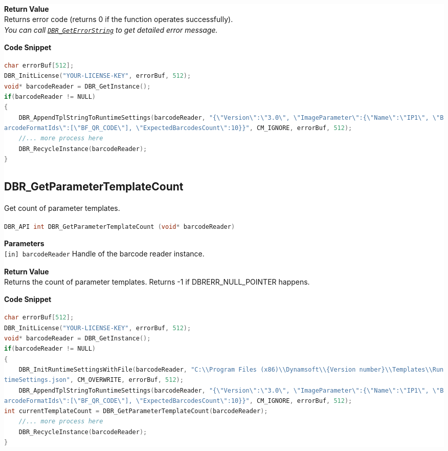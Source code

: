 
**Return Value**  
Returns error code (returns 0 if the function operates successfully).    
*You can call [`DBR_GetErrorString`](general.md#dbr_geterrorstring) to get detailed error message.*

**Code Snippet**  
```c
char errorBuf[512];
DBR_InitLicense("YOUR-LICENSE-KEY", errorBuf, 512);
void* barcodeReader = DBR_GetInstance();
if(barcodeReader != NULL)
{
	DBR_AppendTplStringToRuntimeSettings(barcodeReader, "{\"Version\":\"3.0\", \"ImageParameter\":{\"Name\":\"IP1\", \"BarcodeFormatIds\":[\"BF_QR_CODE\"], \"ExpectedBarcodesCount\":10}}", CM_IGNORE, errorBuf, 512);
    //... more process here
    DBR_RecycleInstance(barcodeReader);
}
```







## DBR_GetParameterTemplateCount
Get count of parameter templates.

```c
DBR_API int DBR_GetParameterTemplateCount (void* barcodeReader)
```   
   
**Parameters**  
`[in] barcodeReader` Handle of the barcode reader instance.  


**Return Value**  
Returns the count of parameter templates. Returns -1 if DBRERR_NULL_POINTER happens.   

**Code Snippet**  
```c
char errorBuf[512];
DBR_InitLicense("YOUR-LICENSE-KEY", errorBuf, 512);
void* barcodeReader = DBR_GetInstance();
if(barcodeReader != NULL)
{
	DBR_InitRuntimeSettingsWithFile(barcodeReader, "C:\\Program Files (x86)\\Dynamsoft\\{Version number}\\Templates\\RuntimeSettings.json", CM_OVERWRITE, errorBuf, 512);
	DBR_AppendTplStringToRuntimeSettings(barcodeReader, "{\"Version\":\"3.0\", \"ImageParameter\":{\"Name\":\"IP1\", \"BarcodeFormatIds\":[\"BF_QR_CODE\"], \"ExpectedBarcodesCount\":10}}", CM_IGNORE, errorBuf, 512);
int currentTemplateCount = DBR_GetParameterTemplateCount(barcodeReader);
    //... more process here
    DBR_RecycleInstance(barcodeReader);
}
```
